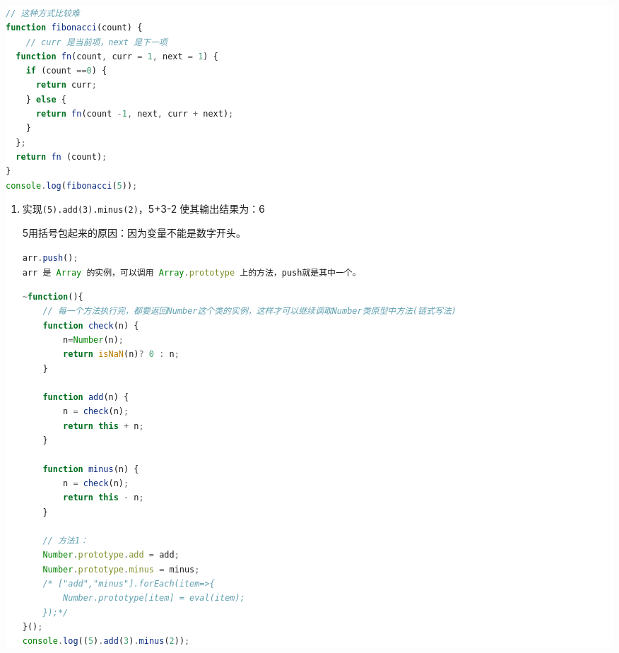   ```js
   // 这种方式比较难
   function fibonacci(count) {
       // curr 是当前项，next 是下一项
     function fn(count, curr = 1, next = 1) {
       if (count ==0) {
         return curr;
       } else {
         return fn(count -1, next, curr + next);
       }
     };
     return fn (count);
   }
   console.log(fibonacci(5));
   ```
   
   

1. 实现`(5).add(3).minus(2)`，5+3-2 使其输出结果为：6

   5用括号包起来的原因：因为变量不能是数字开头。

   ```js
   arr.push();
   arr 是 Array 的实例，可以调用 Array.prototype 上的方法，push就是其中一个。
   ```

   ```js
   ~function(){
       // 每一个方法执行完，都要返回Number这个类的实例，这样才可以继续调取Number类原型中方法(链式写法)
       function check(n) {
           n=Number(n);
           return isNaN(n)? 0 : n;
       }
       
       function add(n) {
           n = check(n);
           return this + n;
       }
       
       function minus(n) {
           n = check(n);
           return this - n;
       }
       
       // 方法1：
       Number.prototype.add = add;
       Number.prototype.minus = minus;
       /* ["add","minus"].forEach(item=>{
           Number.prototype[item] = eval(item);
       });*/
   }();
   console.log((5).add(3).minus(2));
   ```
